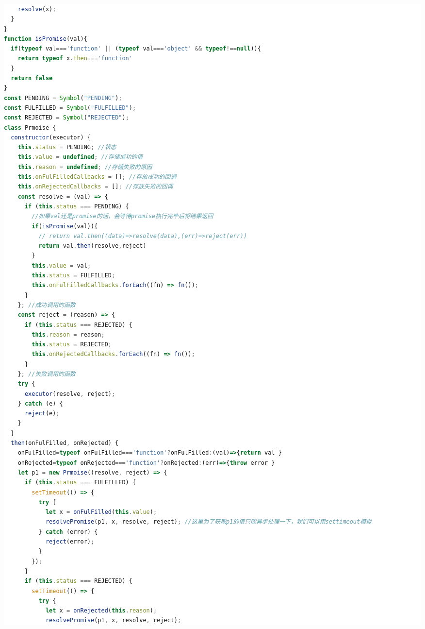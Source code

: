 ```js
    resolve(x);
  }
}
function isPromise(val){
  if(typeof val==='function' || (typeof val==='object' && typeof!==null)){
    return typeof x.then==='function'
  }
  return false
}
const PENDING = Symbol("PENDING");
const FULFILLED = Symbol("FULFILLED");
const REJECTED = Symbol("REJECTED");
class Prmoise {
  constructor(executor) {
    this.status = PENDING; //状态
    this.value = undefined; //存储成功的值
    this.reason = undefined; //存储失败的原因
    this.onFulFilledCallbacks = []; //存放成功的回调
    this.onRejectedCallbacks = []; //存放失败的回调
    const resolve = (val) => {
      if (this.status === PENDING) {
        //如果val还是promise的话，会等待promise执行完毕后将结果返回
        if(isPromise(val)){
          // return val.then((data)=>resolve(data),(err)=>reject(err))
          return val.then(resolve,reject)
        }
        this.value = val;
        this.status = FULFILLED;
        this.onFulFilledCallbacks.forEach((fn) => fn());
      }
    }; //成功调用的函数
    const reject = (reason) => {
      if (this.status === REJECTED) {
        this.reason = reason;
        this.status = REJECTED;
        this.onRejectedCallbacks.forEach((fn) => fn());
      }
    }; //失败调用的函数
    try {
      executor(resolve, reject);
    } catch (e) {
      reject(e);
    }
  }
  then(onFulFilled, onRejected) {
    onFulFilled=typeof onFulFilled==='function'?onFulFilled:(val)=>{return val }
    onRejected=typeof onRejected==='function'?onRejected:(err)=>{throw error }
    let p1 = new Prmoise((resolve, reject) => {
      if (this.status === FULFILLED) {
        setTimeout(() => {
          try {
            let x = onFulFilled(this.value);
            resolvePromise(p1, x, resolve, reject); //这里为了获取p1的值只能异步处理一下，我们可以用settimeout模拟
          } catch (error) {
            reject(error);
          }
        });
      }
      if (this.status === REJECTED) {
        setTimeout(() => {
          try {
            let x = onRejected(this.reason);
            resolvePromise(p1, x, resolve, reject);
```